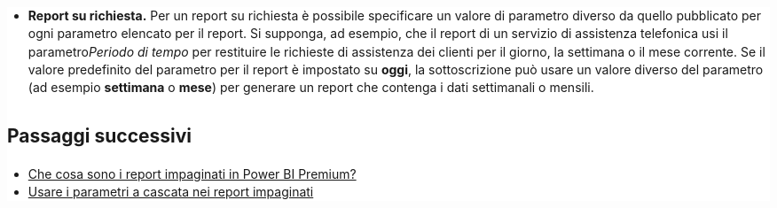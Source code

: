 -   **Report su richiesta.**  Per un report su richiesta è possibile specificare un valore di parametro diverso da quello pubblicato per ogni parametro elencato per il report. Si supponga, ad esempio, che il report di un servizio di assistenza telefonica usi il parametro*Periodo di tempo* per restituire le richieste di assistenza dei clienti per il giorno, la settimana o il mese corrente. Se il valore predefinito del parametro per il report è impostato su **oggi**, la sottoscrizione può usare un valore diverso del parametro (ad esempio **settimana** o **mese**) per generare un report che contenga i dati settimanali o mensili.  
  
## <a name="next-steps"></a>Passaggi successivi

- [Che cosa sono i report impaginati in Power BI Premium?](paginated-reports-report-builder-power-bi.md)  
- [Usare i parametri a cascata nei report impaginati](../guidance/paginated-report-cascading-parameter.md)
